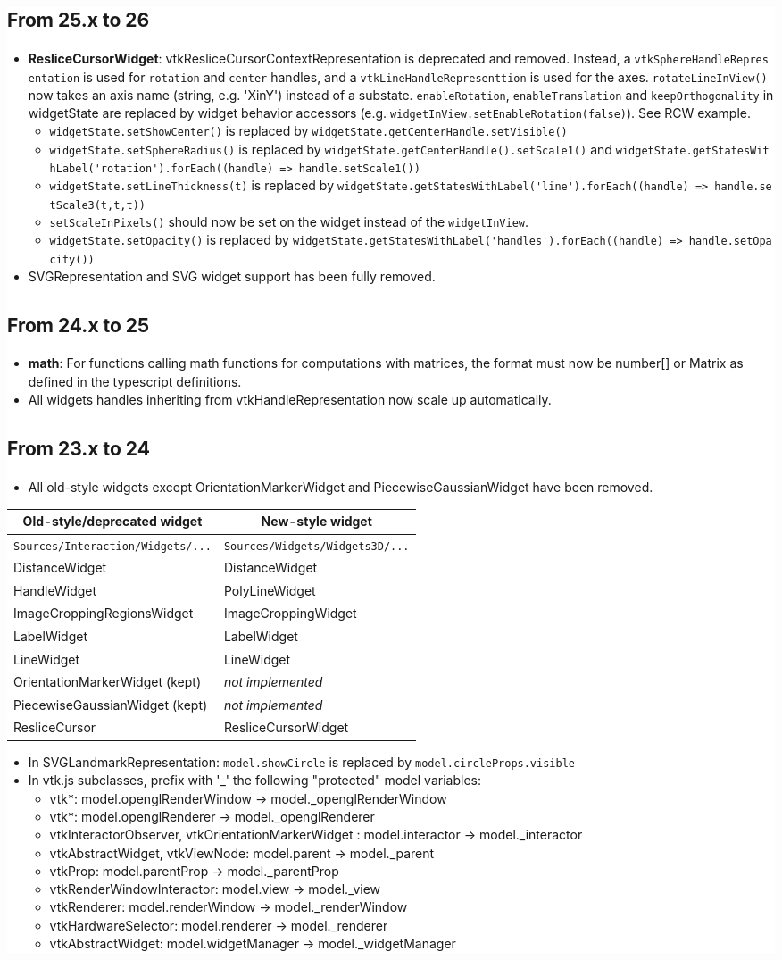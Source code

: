 ## From 25.x to 26

- **ResliceCursorWidget**: vtkResliceCursorContextRepresentation is deprecated and removed.
Instead, a `vtkSphereHandleRepresentation` is used for `rotation` and `center` handles,
and a `vtkLineHandleRepresenttion` is used for the axes. `rotateLineInView()` now
takes an axis name (string, e.g. 'XinY') instead of a substate. `enableRotation`, `enableTranslation` and `keepOrthogonality` in widgetState are replaced by widget behavior accessors (e.g. `widgetInView.setEnableRotation(false)`). See RCW example.
  - `widgetState.setShowCenter()` is replaced by `widgetState.getCenterHandle.setVisible()`
  - `widgetState.setSphereRadius()` is replaced by `widgetState.getCenterHandle().setScale1()` and `widgetState.getStatesWithLabel('rotation').forEach((handle) => handle.setScale1())`
  - `widgetState.setLineThickness(t)` is replaced by `widgetState.getStatesWithLabel('line').forEach((handle) => handle.setScale3(t,t,t))`
  - `setScaleInPixels()` should now be set on the widget instead of the `widgetInView`.
  - `widgetState.setOpacity()` is replaced by `widgetState.getStatesWithLabel('handles').forEach((handle) => handle.setOpacity())`
- SVGRepresentation and SVG widget support has been fully removed.

## From 24.x to 25

- **math**: For functions calling math functions for computations with matrices, the format must now be number[] or Matrix as defined in the typescript definitions.
- All widgets handles inheriting from vtkHandleRepresentation now scale up automatically.

## From 23.x to 24

- All old-style widgets except OrientationMarkerWidget and PiecewiseGaussianWidget have been removed.

| **Old-style/deprecated widget**   | **New-style widget**            |
|-----------------------------------|---------------------------------|
| `Sources/Interaction/Widgets/...` | `Sources/Widgets/Widgets3D/...` |
| DistanceWidget			              | DistanceWidget                  |
| HandleWidget				              | PolyLineWidget                  |
| ImageCroppingRegionsWidget        | ImageCroppingWidget             |
| LabelWidget                       | LabelWidget                     |
| LineWidget                        | LineWidget                      |
| OrientationMarkerWidget (kept)    | *not implemented*               |
| PiecewiseGaussianWidget (kept)    | *not implemented*               |
| ResliceCursor                     | ResliceCursorWidget             |

- In SVGLandmarkRepresentation: `model.showCircle` is replaced by `model.circleProps.visible`
- In vtk.js subclasses, prefix with '_' the following "protected" model variables:
  - vtk*: model.openglRenderWindow -> model._openglRenderWindow
  - vtk*: model.openglRenderer -> model._openglRenderer
  - vtkInteractorObserver, vtkOrientationMarkerWidget : model.interactor -> model._interactor
  - vtkAbstractWidget, vtkViewNode: model.parent -> model._parent
  - vtkProp: model.parentProp -> model._parentProp
  - vtkRenderWindowInteractor: model.view -> model._view
  - vtkRenderer: model.renderWindow -> model._renderWindow
  - vtkHardwareSelector: model.renderer -> model._renderer
  - vtkAbstractWidget: model.widgetManager -> model._widgetManager

